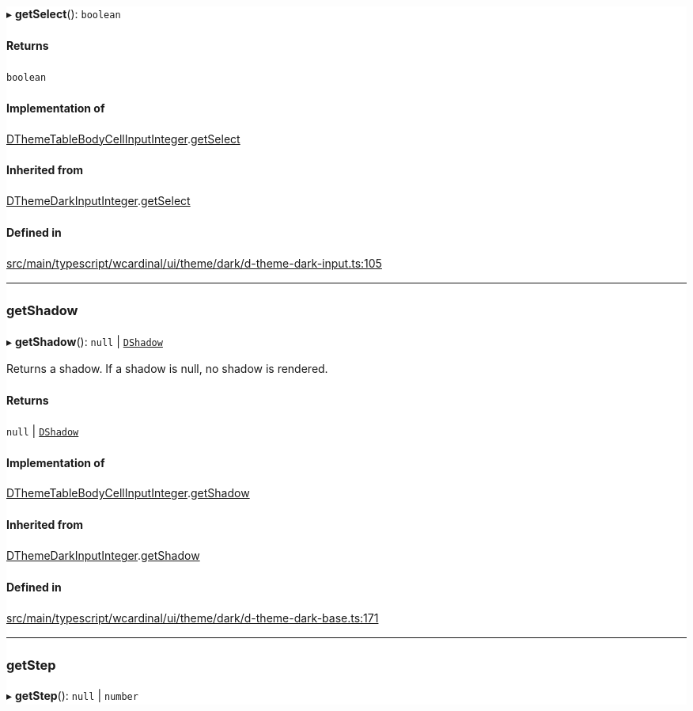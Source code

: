 ▸ **getSelect**(): `boolean`

#### Returns

`boolean`

#### Implementation of

[DThemeTableBodyCellInputInteger](../interfaces/DThemeTableBodyCellInputInteger.md).[getSelect](../interfaces/DThemeTableBodyCellInputInteger.md#getselect)

#### Inherited from

[DThemeDarkInputInteger](DThemeDarkInputInteger.md).[getSelect](DThemeDarkInputInteger.md#getselect)

#### Defined in

[src/main/typescript/wcardinal/ui/theme/dark/d-theme-dark-input.ts:105](https://github.com/winter-cardinal/winter-cardinal-ui/blob/v0.442.0/src/main/typescript/wcardinal/ui/theme/dark/d-theme-dark-input.ts#L105)

___

### getShadow

▸ **getShadow**(): ``null`` \| [`DShadow`](../interfaces/DShadow.md)

Returns a shadow.
If a shadow is null, no shadow is rendered.

#### Returns

``null`` \| [`DShadow`](../interfaces/DShadow.md)

#### Implementation of

[DThemeTableBodyCellInputInteger](../interfaces/DThemeTableBodyCellInputInteger.md).[getShadow](../interfaces/DThemeTableBodyCellInputInteger.md#getshadow)

#### Inherited from

[DThemeDarkInputInteger](DThemeDarkInputInteger.md).[getShadow](DThemeDarkInputInteger.md#getshadow)

#### Defined in

[src/main/typescript/wcardinal/ui/theme/dark/d-theme-dark-base.ts:171](https://github.com/winter-cardinal/winter-cardinal-ui/blob/v0.442.0/src/main/typescript/wcardinal/ui/theme/dark/d-theme-dark-base.ts#L171)

___

### getStep

▸ **getStep**(): ``null`` \| `number`
